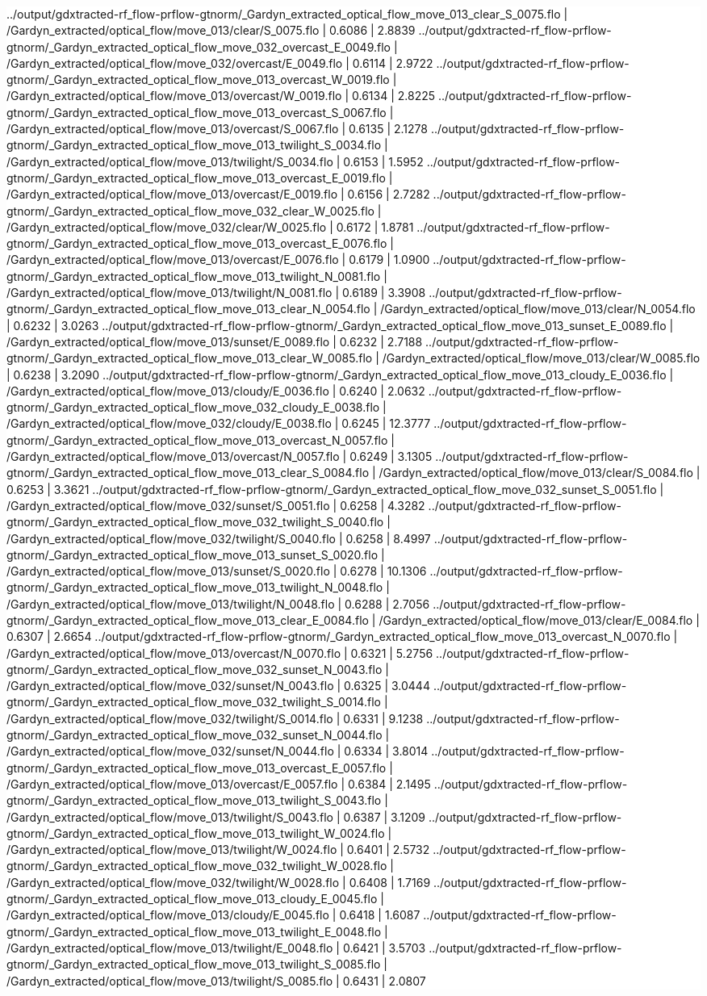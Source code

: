 ../output/gdxtracted-rf_flow-prflow-gtnorm/_Gardyn_extracted_optical_flow_move_013_clear_S_0075.flo | /Gardyn_extracted/optical_flow/move_013/clear/S_0075.flo | 0.6086 | 2.8839
../output/gdxtracted-rf_flow-prflow-gtnorm/_Gardyn_extracted_optical_flow_move_032_overcast_E_0049.flo | /Gardyn_extracted/optical_flow/move_032/overcast/E_0049.flo | 0.6114 | 2.9722
../output/gdxtracted-rf_flow-prflow-gtnorm/_Gardyn_extracted_optical_flow_move_013_overcast_W_0019.flo | /Gardyn_extracted/optical_flow/move_013/overcast/W_0019.flo | 0.6134 | 2.8225
../output/gdxtracted-rf_flow-prflow-gtnorm/_Gardyn_extracted_optical_flow_move_013_overcast_S_0067.flo | /Gardyn_extracted/optical_flow/move_013/overcast/S_0067.flo | 0.6135 | 2.1278
../output/gdxtracted-rf_flow-prflow-gtnorm/_Gardyn_extracted_optical_flow_move_013_twilight_S_0034.flo | /Gardyn_extracted/optical_flow/move_013/twilight/S_0034.flo | 0.6153 | 1.5952
../output/gdxtracted-rf_flow-prflow-gtnorm/_Gardyn_extracted_optical_flow_move_013_overcast_E_0019.flo | /Gardyn_extracted/optical_flow/move_013/overcast/E_0019.flo | 0.6156 | 2.7282
../output/gdxtracted-rf_flow-prflow-gtnorm/_Gardyn_extracted_optical_flow_move_032_clear_W_0025.flo | /Gardyn_extracted/optical_flow/move_032/clear/W_0025.flo | 0.6172 | 1.8781
../output/gdxtracted-rf_flow-prflow-gtnorm/_Gardyn_extracted_optical_flow_move_013_overcast_E_0076.flo | /Gardyn_extracted/optical_flow/move_013/overcast/E_0076.flo | 0.6179 | 1.0900
../output/gdxtracted-rf_flow-prflow-gtnorm/_Gardyn_extracted_optical_flow_move_013_twilight_N_0081.flo | /Gardyn_extracted/optical_flow/move_013/twilight/N_0081.flo | 0.6189 | 3.3908
../output/gdxtracted-rf_flow-prflow-gtnorm/_Gardyn_extracted_optical_flow_move_013_clear_N_0054.flo | /Gardyn_extracted/optical_flow/move_013/clear/N_0054.flo | 0.6232 | 3.0263
../output/gdxtracted-rf_flow-prflow-gtnorm/_Gardyn_extracted_optical_flow_move_013_sunset_E_0089.flo | /Gardyn_extracted/optical_flow/move_013/sunset/E_0089.flo | 0.6232 | 2.7188
../output/gdxtracted-rf_flow-prflow-gtnorm/_Gardyn_extracted_optical_flow_move_013_clear_W_0085.flo | /Gardyn_extracted/optical_flow/move_013/clear/W_0085.flo | 0.6238 | 3.2090
../output/gdxtracted-rf_flow-prflow-gtnorm/_Gardyn_extracted_optical_flow_move_013_cloudy_E_0036.flo | /Gardyn_extracted/optical_flow/move_013/cloudy/E_0036.flo | 0.6240 | 2.0632
../output/gdxtracted-rf_flow-prflow-gtnorm/_Gardyn_extracted_optical_flow_move_032_cloudy_E_0038.flo | /Gardyn_extracted/optical_flow/move_032/cloudy/E_0038.flo | 0.6245 | 12.3777
../output/gdxtracted-rf_flow-prflow-gtnorm/_Gardyn_extracted_optical_flow_move_013_overcast_N_0057.flo | /Gardyn_extracted/optical_flow/move_013/overcast/N_0057.flo | 0.6249 | 3.1305
../output/gdxtracted-rf_flow-prflow-gtnorm/_Gardyn_extracted_optical_flow_move_013_clear_S_0084.flo | /Gardyn_extracted/optical_flow/move_013/clear/S_0084.flo | 0.6253 | 3.3621
../output/gdxtracted-rf_flow-prflow-gtnorm/_Gardyn_extracted_optical_flow_move_032_sunset_S_0051.flo | /Gardyn_extracted/optical_flow/move_032/sunset/S_0051.flo | 0.6258 | 4.3282
../output/gdxtracted-rf_flow-prflow-gtnorm/_Gardyn_extracted_optical_flow_move_032_twilight_S_0040.flo | /Gardyn_extracted/optical_flow/move_032/twilight/S_0040.flo | 0.6258 | 8.4997
../output/gdxtracted-rf_flow-prflow-gtnorm/_Gardyn_extracted_optical_flow_move_013_sunset_S_0020.flo | /Gardyn_extracted/optical_flow/move_013/sunset/S_0020.flo | 0.6278 | 10.1306
../output/gdxtracted-rf_flow-prflow-gtnorm/_Gardyn_extracted_optical_flow_move_013_twilight_N_0048.flo | /Gardyn_extracted/optical_flow/move_013/twilight/N_0048.flo | 0.6288 | 2.7056
../output/gdxtracted-rf_flow-prflow-gtnorm/_Gardyn_extracted_optical_flow_move_013_clear_E_0084.flo | /Gardyn_extracted/optical_flow/move_013/clear/E_0084.flo | 0.6307 | 2.6654
../output/gdxtracted-rf_flow-prflow-gtnorm/_Gardyn_extracted_optical_flow_move_013_overcast_N_0070.flo | /Gardyn_extracted/optical_flow/move_013/overcast/N_0070.flo | 0.6321 | 5.2756
../output/gdxtracted-rf_flow-prflow-gtnorm/_Gardyn_extracted_optical_flow_move_032_sunset_N_0043.flo | /Gardyn_extracted/optical_flow/move_032/sunset/N_0043.flo | 0.6325 | 3.0444
../output/gdxtracted-rf_flow-prflow-gtnorm/_Gardyn_extracted_optical_flow_move_032_twilight_S_0014.flo | /Gardyn_extracted/optical_flow/move_032/twilight/S_0014.flo | 0.6331 | 9.1238
../output/gdxtracted-rf_flow-prflow-gtnorm/_Gardyn_extracted_optical_flow_move_032_sunset_N_0044.flo | /Gardyn_extracted/optical_flow/move_032/sunset/N_0044.flo | 0.6334 | 3.8014
../output/gdxtracted-rf_flow-prflow-gtnorm/_Gardyn_extracted_optical_flow_move_013_overcast_E_0057.flo | /Gardyn_extracted/optical_flow/move_013/overcast/E_0057.flo | 0.6384 | 2.1495
../output/gdxtracted-rf_flow-prflow-gtnorm/_Gardyn_extracted_optical_flow_move_013_twilight_S_0043.flo | /Gardyn_extracted/optical_flow/move_013/twilight/S_0043.flo | 0.6387 | 3.1209
../output/gdxtracted-rf_flow-prflow-gtnorm/_Gardyn_extracted_optical_flow_move_013_twilight_W_0024.flo | /Gardyn_extracted/optical_flow/move_013/twilight/W_0024.flo | 0.6401 | 2.5732
../output/gdxtracted-rf_flow-prflow-gtnorm/_Gardyn_extracted_optical_flow_move_032_twilight_W_0028.flo | /Gardyn_extracted/optical_flow/move_032/twilight/W_0028.flo | 0.6408 | 1.7169
../output/gdxtracted-rf_flow-prflow-gtnorm/_Gardyn_extracted_optical_flow_move_013_cloudy_E_0045.flo | /Gardyn_extracted/optical_flow/move_013/cloudy/E_0045.flo | 0.6418 | 1.6087
../output/gdxtracted-rf_flow-prflow-gtnorm/_Gardyn_extracted_optical_flow_move_013_twilight_E_0048.flo | /Gardyn_extracted/optical_flow/move_013/twilight/E_0048.flo | 0.6421 | 3.5703
../output/gdxtracted-rf_flow-prflow-gtnorm/_Gardyn_extracted_optical_flow_move_013_twilight_S_0085.flo | /Gardyn_extracted/optical_flow/move_013/twilight/S_0085.flo | 0.6431 | 2.0807